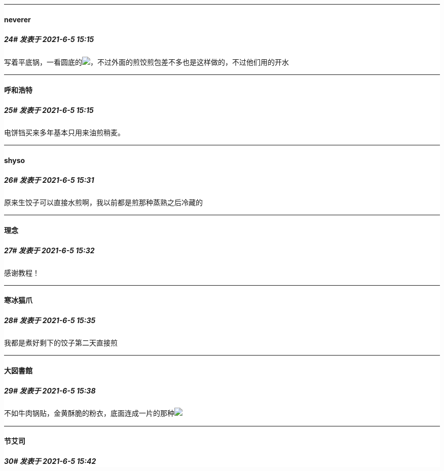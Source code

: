 
*****

####  neverer  
##### 24#       发表于 2021-6-5 15:15


写着平底锅，一看圆底的<img src="https://static.saraba1st.com/image/smiley/face2017/033.png" referrerpolicy="no-referrer">，不过外面的煎饺煎包差不多也是这样做的，不过他们用的开水


*****

####  呼和浩特  
##### 25#       发表于 2021-6-5 15:15


电饼铛买来多年基本只用来油煎稍麦。


*****

####  shyso  
##### 26#       发表于 2021-6-5 15:31


原来生饺子可以直接水煎啊，我以前都是煎那种蒸熟之后冷藏的


*****

####  理念  
##### 27#       发表于 2021-6-5 15:32


感谢教程！


*****

####  寒冰猫爪  
##### 28#       发表于 2021-6-5 15:35


我都是煮好剩下的饺子第二天直接煎


*****

####  大図書館  
##### 29#       发表于 2021-6-5 15:38


不如牛肉锅贴，金黄酥脆的粉衣，底面连成一片的那种<img src="https://static.saraba1st.com/image/smiley/face2017/160.png" referrerpolicy="no-referrer">


*****

####  节艾司  
##### 30#       发表于 2021-6-5 15:42
